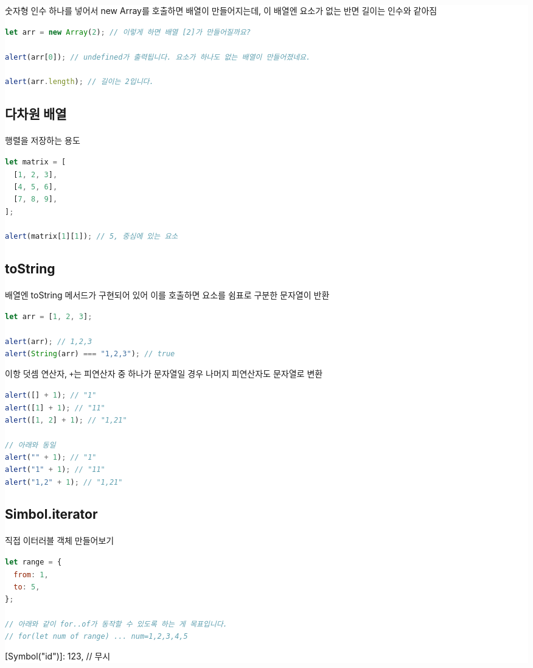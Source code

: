 숫자형 인수 하나를 넣어서 new Array를 호출하면 배열이 만들어지는데, 이 배열엔 요소가 없는 반면 길이는 인수와 같아짐

```js
let arr = new Array(2); // 이렇게 하면 배열 [2]가 만들어질까요?

alert(arr[0]); // undefined가 출력됩니다. 요소가 하나도 없는 배열이 만들어졌네요.

alert(arr.length); // 길이는 2입니다.
```

## 다차원 배열

행렬을 저장하는 용도

```js
let matrix = [
  [1, 2, 3],
  [4, 5, 6],
  [7, 8, 9],
];

alert(matrix[1][1]); // 5, 중심에 있는 요소
```

## toString

배열엔 toString 메서드가 구현되어 있어 이를 호출하면 요소를 쉼표로 구분한 문자열이 반환

```js
let arr = [1, 2, 3];

alert(arr); // 1,2,3
alert(String(arr) === "1,2,3"); // true
```

이항 덧셈 연산자, `+`는 피연산자 중 하나가 문자열일 경우 나머지 피연산자도 문자열로 변환

```js
alert([] + 1); // "1"
alert([1] + 1); // "11"
alert([1, 2] + 1); // "1,21"

// 아래와 동일
alert("" + 1); // "1"
alert("1" + 1); // "11"
alert("1,2" + 1); // "1,21"
```

## Simbol.iterator

직접 이터러블 객체 만들어보기

```js
let range = {
  from: 1,
  to: 5,
};

// 아래와 같이 for..of가 동작할 수 있도록 하는 게 목표입니다.
// for(let num of range) ... num=1,2,3,4,5
```


  [Symbol("id")]: 123, // 무시